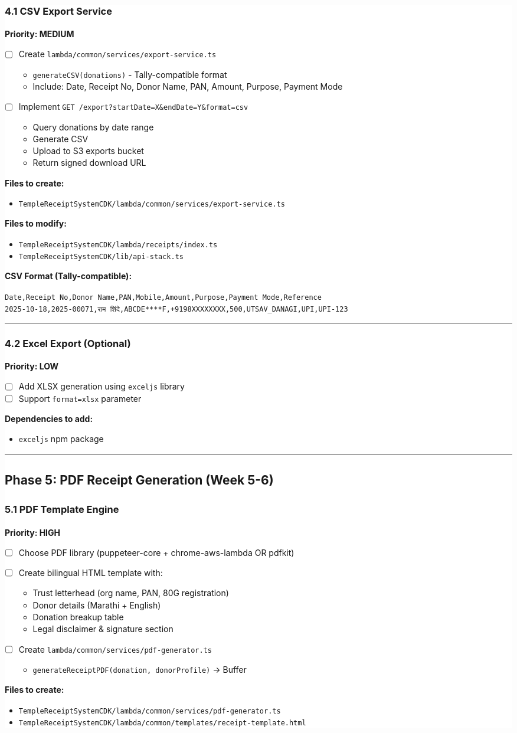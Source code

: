 ### 4.1 CSV Export Service
**Priority: MEDIUM**

- [ ] Create `lambda/common/services/export-service.ts`
  - `generateCSV(donations)` - Tally-compatible format
  - Include: Date, Receipt No, Donor Name, PAN, Amount, Purpose, Payment Mode

- [ ] Implement `GET /export?startDate=X&endDate=Y&format=csv`
  - Query donations by date range
  - Generate CSV
  - Upload to S3 exports bucket
  - Return signed download URL

**Files to create:**
- `TempleReceiptSystemCDK/lambda/common/services/export-service.ts`

**Files to modify:**
- `TempleReceiptSystemCDK/lambda/receipts/index.ts`
- `TempleReceiptSystemCDK/lib/api-stack.ts`

**CSV Format (Tally-compatible):**
```csv
Date,Receipt No,Donor Name,PAN,Mobile,Amount,Purpose,Payment Mode,Reference
2025-10-18,2025-00071,राम शिंदे,ABCDE****F,+9198XXXXXXXX,500,UTSAV_DANAGI,UPI,UPI-123
```

---

### 4.2 Excel Export (Optional)
**Priority: LOW**

- [ ] Add XLSX generation using `exceljs` library
- [ ] Support `format=xlsx` parameter

**Dependencies to add:**
- `exceljs` npm package

---

## Phase 5: PDF Receipt Generation (Week 5-6)

### 5.1 PDF Template Engine
**Priority: HIGH**

- [ ] Choose PDF library (puppeteer-core + chrome-aws-lambda OR pdfkit)
- [ ] Create bilingual HTML template with:
  - Trust letterhead (org name, PAN, 80G registration)
  - Donor details (Marathi + English)
  - Donation breakup table
  - Legal disclaimer & signature section

- [ ] Create `lambda/common/services/pdf-generator.ts`
  - `generateReceiptPDF(donation, donorProfile)` → Buffer

**Files to create:**
- `TempleReceiptSystemCDK/lambda/common/services/pdf-generator.ts`
- `TempleReceiptSystemCDK/lambda/common/templates/receipt-template.html`
